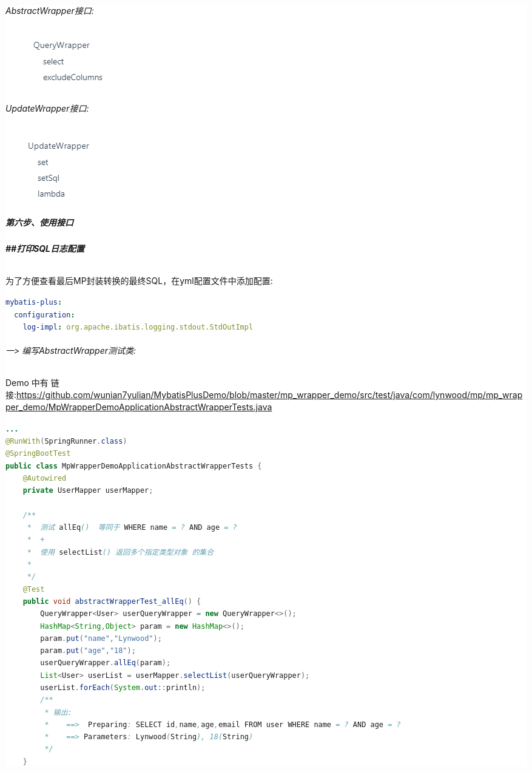 ###### AbstractWrapper接口:

![1547104548508](assets/1547104548508.png)

######  UpdateWrapper接口:

![1547104637008](assets/1547104637008.png)



##### 第六步、使用接口

###### **##打印SQL日志配置**

为了方便查看最后MP封装转换的最终SQL，在yml配置文件中添加配置:

``` yaml
mybatis-plus:
  configuration:
    log-impl: org.apache.ibatis.logging.stdout.StdOutImpl
```

###### 一> 编写AbstractWrapper测试类:

Demo 中有  链接:https://github.com/wunian7yulian/MybatisPlusDemo/blob/master/mp_wrapper_demo/src/test/java/com/lynwood/mp/mp_wrapper_demo/MpWrapperDemoApplicationAbstractWrapperTests.java

```java
...
@RunWith(SpringRunner.class)
@SpringBootTest
public class MpWrapperDemoApplicationAbstractWrapperTests {
    @Autowired
    private UserMapper userMapper;

    /**
     *  测试 allEq()  等同于 WHERE name = ? AND age = ?
     *  +
     *  使用 selectList() 返回多个指定类型对象 的集合
     *
     */
    @Test
    public void abstractWrapperTest_allEq() {
        QueryWrapper<User> userQueryWrapper = new QueryWrapper<>();
        HashMap<String,Object> param = new HashMap<>();
        param.put("name","Lynwood");
        param.put("age","18");
        userQueryWrapper.allEq(param);
        List<User> userList = userMapper.selectList(userQueryWrapper);
        userList.forEach(System.out::println);
        /**
         * 输出:
         *    ==>  Preparing: SELECT id,name,age,email FROM user WHERE name = ? AND age = ?
         *    ==> Parameters: Lynwood(String), 18(String)
         */
    }

```